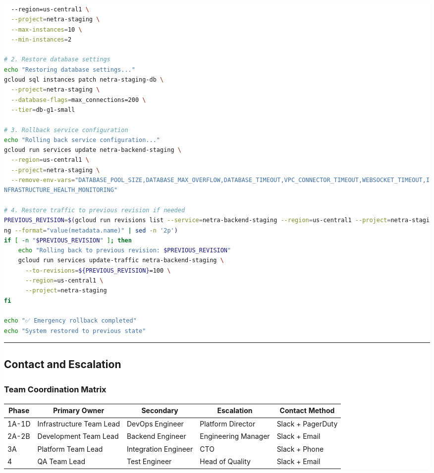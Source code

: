 ```bash
  --region=us-central1 \
  --project=netra-staging \
  --max-instances=10 \
  --min-instances=2

# 2. Restore database settings
echo "Restoring database settings..."
gcloud sql instances patch netra-staging-db \
  --project=netra-staging \
  --database-flags=max_connections=200 \
  --tier=db-g1-small

# 3. Rollback service configuration
echo "Rolling back service configuration..."
gcloud run services update netra-backend-staging \
  --region=us-central1 \
  --project=netra-staging \
  --remove-env-vars="DATABASE_POOL_SIZE,DATABASE_MAX_OVERFLOW,DATABASE_TIMEOUT,VPC_CONNECTOR_TIMEOUT,WEBSOCKET_TIMEOUT,INFRASTRUCTURE_HEALTH_MONITORING"

# 4. Restore traffic to previous revision if needed
PREVIOUS_REVISION=$(gcloud run revisions list --service=netra-backend-staging --region=us-central1 --project=netra-staging --format="value(metadata.name)" | sed -n '2p')
if [ -n "$PREVIOUS_REVISION" ]; then
    echo "Rolling back to previous revision: $PREVIOUS_REVISION"
    gcloud run services update-traffic netra-backend-staging \
      --to-revisions=${PREVIOUS_REVISION}=100 \
      --region=us-central1 \
      --project=netra-staging
fi

echo "✅ Emergency rollback completed"
echo "System restored to previous state"
```

---

## Contact and Escalation

### Team Coordination Matrix

| Phase | Primary Owner | Secondary | Escalation | Contact Method |
|-------|---------------|-----------|------------|----------------|
| 1A-1D | Infrastructure Team Lead | DevOps Engineer | Platform Director | Slack + PagerDuty |
| 2A-2B | Development Team Lead | Backend Engineer | Engineering Manager | Slack + Email |
| 3A | Platform Team Lead | Integration Engineer | CTO | Slack + Phone |
| 4 | QA Team Lead | Test Engineer | Head of Quality | Slack + Email |

